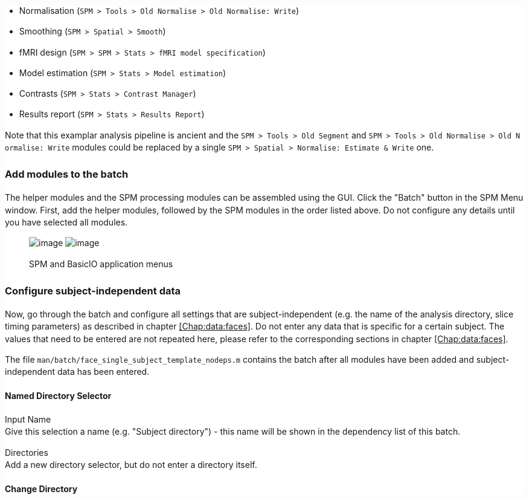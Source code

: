 - Normalisation (`SPM > Tools > Old Normalise > Old Normalise: Write`)

- Smoothing (`SPM > Spatial > Smooth`)

- fMRI design (`SPM > SPM > Stats > fMRI model specification`)

- Model estimation (`SPM > Stats > Model estimation`)

- Contrasts (`SPM > Stats > Contrast Manager`)

- Results report (`SPM > Stats > Results Report`)

Note that this examplar analysis pipeline is ancient and the
`SPM > Tools > Old Segment` and
`SPM > Tools > Old Normalise > Old Normalise: Write` modules could be
replaced by a single `SPM > Spatial > Normalise: Estimate & Write` one.

### Add modules to the batch

The helper modules and the SPM processing modules can be assembled using
the GUI. Click the "Batch" button in the SPM Menu window. First, add the
helper modules, followed by the SPM modules in the order listed above.
Do not configure any details until you have selected all modules.

<figure id="fig:basicio_spm">
<p><img src="../../../assets/figures/manual/batch/batch_spm.png" alt="image" /> <img
src="batch/batch_basicio.png" alt="image" /></p>
<figcaption>SPM and BasicIO application menus</figcaption>
</figure>

### Configure subject-independent data

Now, go through the batch and configure all settings that are
subject-independent (e.g. the name of the analysis directory, slice
timing parameters) as described in
chapter <a href="#Chap:data:faces" data-reference-type="ref"
data-reference="Chap:data:faces">[Chap:data:faces]</a>. Do not enter any
data that is specific for a certain subject. The values that need to be
entered are not repeated here, please refer to the corresponding
sections in chapter <a href="#Chap:data:faces" data-reference-type="ref"
data-reference="Chap:data:faces">[Chap:data:faces]</a>.

The file `man/batch/face_single_subject_template_nodeps.m` contains the
batch after all modules have been added and subject-independent data has
been entered.

#### Named Directory Selector

Input Name  
Give this selection a name (e.g. "Subject directory") - this name will
be shown in the dependency list of this batch.

Directories  
Add a new directory selector, but do not enter a directory itself.

#### Change Directory


[^1]: <https://sourceforge.net/projects/matlabbatch>